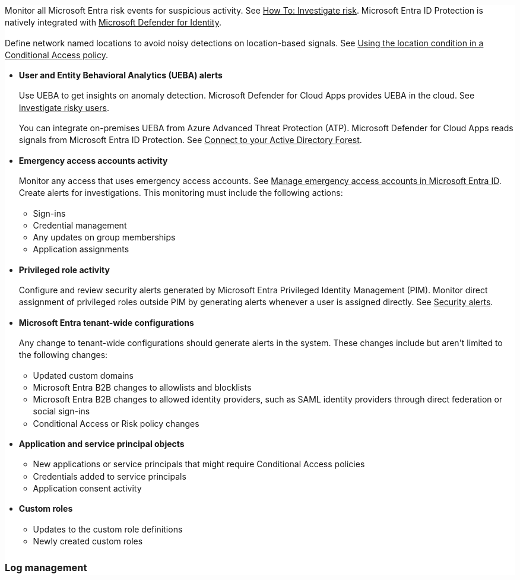   Monitor all Microsoft Entra risk events for suspicious activity. See [How To: Investigate risk](../identity-protection/howto-identity-protection-investigate-risk.md). Microsoft Entra ID Protection is natively integrated with [Microsoft Defender for Identity](/defender-for-identity/what-is).

  Define network named locations to avoid noisy detections on location-based signals. See [Using the location condition in a Conditional Access policy](../conditional-access/location-condition.md).

- **User and Entity Behavioral Analytics (UEBA) alerts**

  Use UEBA to get insights on anomaly detection. Microsoft Defender for Cloud Apps provides UEBA in the cloud. See [Investigate risky users](/defender-cloud-apps/tutorial-ueba).

  You can integrate on-premises UEBA from Azure Advanced Threat Protection (ATP). Microsoft Defender for Cloud Apps reads signals from Microsoft Entra ID Protection. See [Connect to your Active Directory Forest](/defender-for-identity/directory-service-accounts).

- **Emergency access accounts activity**

  Monitor any access that uses emergency access accounts. See [Manage emergency access accounts in Microsoft Entra ID](~/identity/role-based-access-control/security-emergency-access.md). Create alerts for investigations. This monitoring must include the following actions: 

  - Sign-ins
  - Credential management
  - Any updates on group memberships
  - Application assignments

- **Privileged role activity**

  Configure and review security alerts generated by Microsoft Entra Privileged Identity Management (PIM). Monitor direct assignment of privileged roles outside PIM by generating alerts whenever a user is assigned directly. See [Security alerts](../privileged-identity-management/pim-how-to-configure-security-alerts.md?tabs=new#security-alerts).

- **Microsoft Entra tenant-wide configurations**

  Any change to tenant-wide configurations should generate alerts in the system. These changes include but aren't limited to the following changes:

  - Updated custom domains
  - Microsoft Entra B2B changes to allowlists and blocklists
  - Microsoft Entra B2B changes to allowed identity providers, such as SAML identity providers through direct federation or social sign-ins
  - Conditional Access or Risk policy changes

- **Application and service principal objects**

  - New applications or service principals that might require Conditional Access policies
  - Credentials added to service principals
  - Application consent activity

- **Custom roles**

  - Updates to the custom role definitions
  - Newly created custom roles

### Log management
